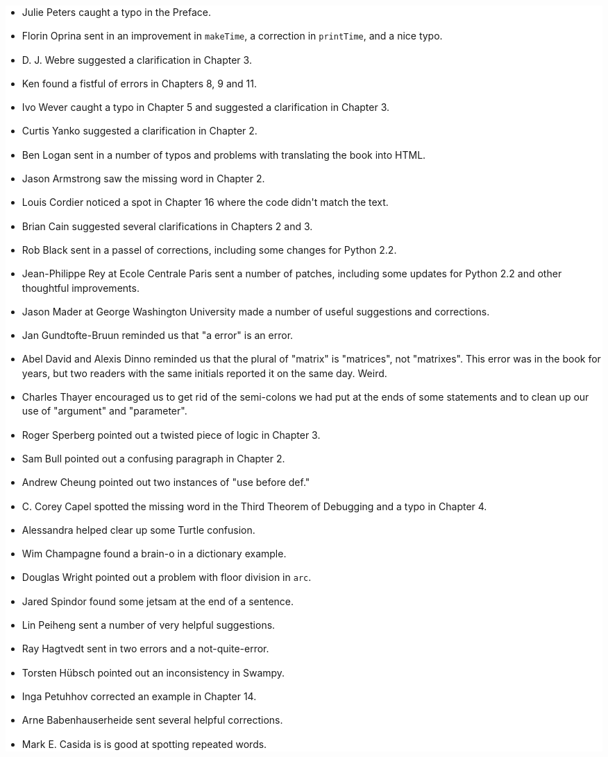 - Julie Peters caught a typo in the Preface.

- Florin Oprina sent in an improvement in `makeTime`, a correction in `printTime`, and a nice typo.

- D. J. Webre suggested a clarification in Chapter 3.

- Ken found a fistful of errors in Chapters 8, 9 and 11.

- Ivo Wever caught a typo in Chapter 5 and suggested a clarification in Chapter 3.

- Curtis Yanko suggested a clarification in Chapter 2.

- Ben Logan sent in a number of typos and problems with translating the book into HTML.

- Jason Armstrong saw the missing word in Chapter 2.

- Louis Cordier noticed a spot in Chapter 16 where the code didn't match the text.

- Brian Cain suggested several clarifications in Chapters 2 and 3.

- Rob Black sent in a passel of corrections, including some changes for Python 2.2.

- Jean-Philippe Rey at Ecole Centrale Paris sent a number of patches, including some updates for Python 2.2 and other thoughtful improvements.

- Jason Mader at George Washington University made a number of useful suggestions and corrections.

- Jan Gundtofte-Bruun reminded us that "a error" is an error.

- Abel David and Alexis Dinno reminded us that the plural of "matrix" is "matrices", not "matrixes". This error was in the book for years, but two readers with the same initials reported it on the same day. Weird.

- Charles Thayer encouraged us to get rid of the semi-colons we had put at the ends of some statements and to clean up our use of "argument" and "parameter".

- Roger Sperberg pointed out a twisted piece of logic in Chapter 3.

- Sam Bull pointed out a confusing paragraph in Chapter 2.

- Andrew Cheung pointed out two instances of "use before def."

- C. Corey Capel spotted the missing word in the Third Theorem of Debugging and a typo in Chapter 4.

- Alessandra helped clear up some Turtle confusion.

- Wim Champagne found a brain-o in a dictionary example.

- Douglas Wright pointed out a problem with floor division in `arc`.

- Jared Spindor found some jetsam at the end of a sentence.

- Lin Peiheng sent a number of very helpful suggestions.

- Ray Hagtvedt sent in two errors and a not-quite-error.

- Torsten Hübsch pointed out an inconsistency in Swampy.

- Inga Petuhhov corrected an example in Chapter 14.

- Arne Babenhauserheide sent several helpful corrections.

- Mark E. Casida is is good at spotting repeated words.
